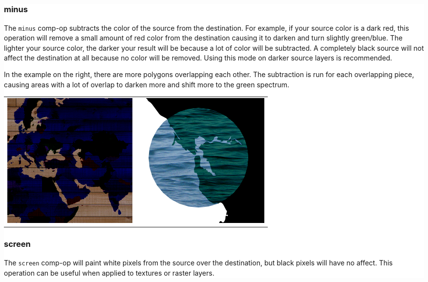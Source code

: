 ### minus

The `minus` comp-op subtracts the color of the source from the destination. For example, if your source color is a dark red, this operation will remove a small amount of red color from the destination causing it to darken and turn slightly green/blue. The lighter your source color, the darker your result will be because a lot of color will be subtracted. A completely black source will not affect the destination at all because no color will be removed. Using this mode on darker source layers is recommended.

In the example on the right, there are more polygons overlapping each other. The subtraction is run for each overlapping piece, causing areas with a lot of overlap to darken more and shift more to the green spectrum.

<table>
  <tr>
    <td><img class='inline' src='../img/compositing-color-blend-minus-1.png' alt='example using minus' /></td>
    <td><img class='inline' src='../img/compositing-color-blend-minus-2.png' alt='example using minus' /></td>
  </tr>
</table>

### screen

The `screen` comp-op will paint white pixels from the source over the destination, but black pixels will have no affect. This operation can be useful when applied to textures or raster layers.
